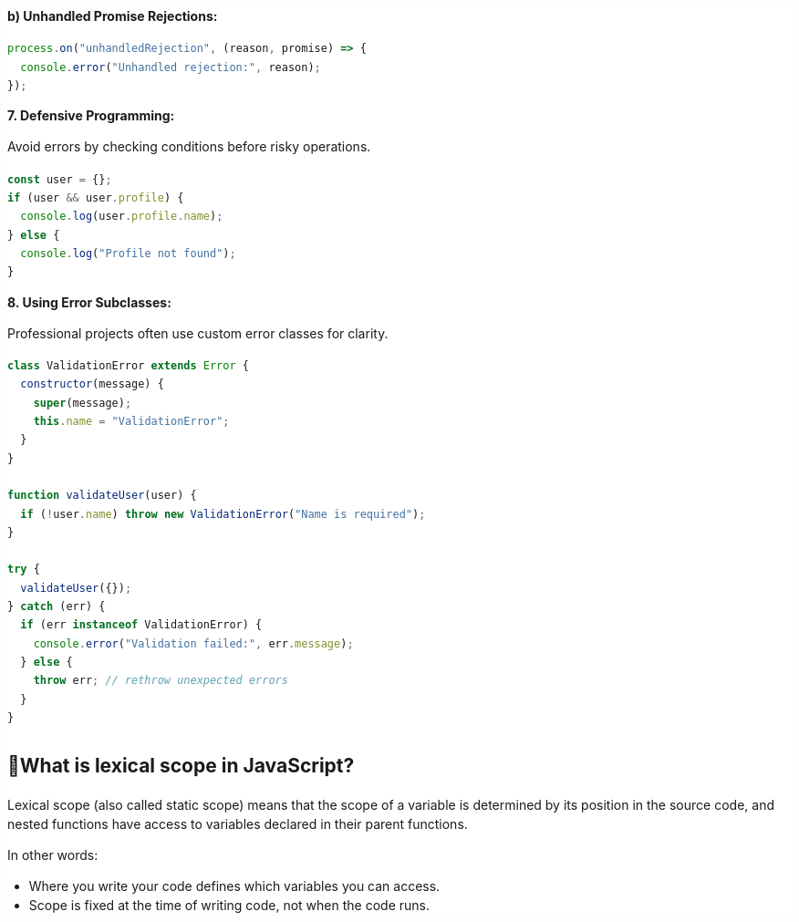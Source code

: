 **b) Unhandled Promise Rejections:**
```javascript
process.on("unhandledRejection", (reason, promise) => {
  console.error("Unhandled rejection:", reason);
});
```

**7. Defensive Programming:**

Avoid errors by checking conditions before risky operations.
```javascript
const user = {};
if (user && user.profile) {
  console.log(user.profile.name);
} else {
  console.log("Profile not found");
}
```

**8. Using Error Subclasses:**

Professional projects often use custom error classes for clarity.
```javascript
class ValidationError extends Error {
  constructor(message) {
    super(message);
    this.name = "ValidationError";
  }
}

function validateUser(user) {
  if (!user.name) throw new ValidationError("Name is required");
}

try {
  validateUser({});
} catch (err) {
  if (err instanceof ValidationError) {
    console.error("Validation failed:", err.message);
  } else {
    throw err; // rethrow unexpected errors
  }
}
```


## 🔹What is lexical scope in JavaScript?

Lexical scope (also called static scope) means that the scope of a variable is determined by its position in the source code, and nested functions have access to variables declared in their parent functions.

In other words:

- Where you write your code defines which variables you can access.
- Scope is fixed at the time of writing code, not when the code runs.
